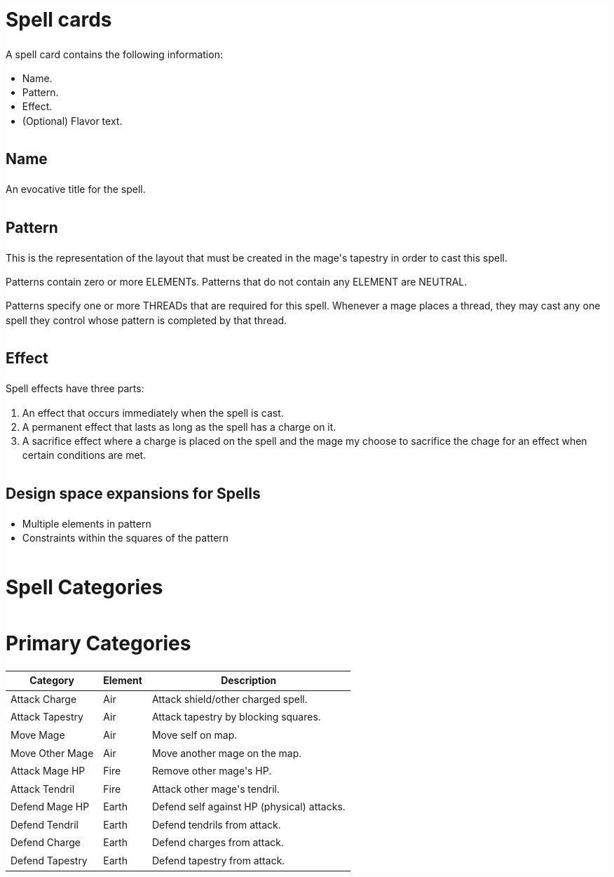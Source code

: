 # Spell cards

A spell card contains the following information:

* Name.
* Pattern.
* Effect.
* (Optional) Flavor text.

## Name

An evocative title for the spell.

## Pattern

This is the representation of the layout that must be created in the mage's tapestry in order to cast this spell.

Patterns contain zero or more ELEMENTs.
Patterns that do not contain any ELEMENT are NEUTRAL.

Patterns specify one or more THREADs that are required for this spell. Whenever a mage places a thread, they may cast any one spell they control whose pattern is completed by that thread.

## Effect

Spell effects have three parts:

1. An effect that occurs immediately when the spell is cast.
2. A permanent effect that lasts as long as the spell has a charge on it.
4. A sacrifice effect where a charge is placed on the spell and the mage my choose to sacrifice the chage for an effect when certain conditions are met.

## Design space expansions for Spells

* Multiple elements in pattern
* Constraints within the squares of the pattern

# Spell Categories

# Primary Categories

| Category           | Element | Description |
| ------------------ | ------- | ----------- |
| Attack Charge      | Air     | Attack shield/other charged spell. |
| Attack Tapestry    | Air     | Attack tapestry by blocking squares. |
| Move Mage          | Air     | Move self on map. |
| Move Other Mage    | Air     | Move another mage on the map. |
| Attack Mage HP     | Fire    | Remove other mage's HP. |
| Attack Tendril     | Fire    | Attack other mage's tendril. |
| Defend Mage HP     | Earth   | Defend self against HP (physical) attacks. |
| Defend Tendril     | Earth   | Defend tendrils from attack. |
| Defend Charge      | Earth   | Defend charges from attack. |
| Defend Tapestry    | Earth   | Defend tapestry from attack. |